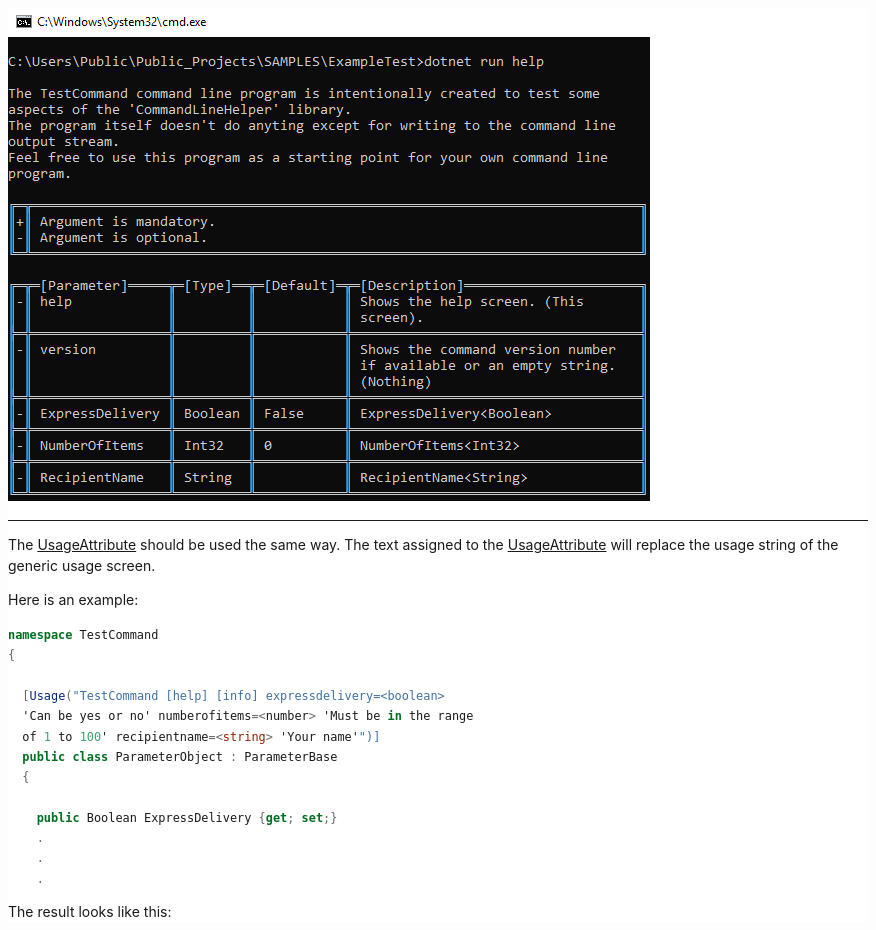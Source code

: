 ![HelpAttribute](./CommandLineHelper/docs/images/HelpAttribute.png)

---

The [UsageAttribute](./CommandLineHelper/docs/markdown/CommandLineHelper.UsageAttribute.md) should be used the same way. The text assigned to the [UsageAttribute](./CommandLineHelper/docs/markdown/CommandLineHelper.UsageAttribute.md) will replace the usage string of the generic usage screen.

Here is an example:

``` cs
namespace TestCommand
{

  [Usage("TestCommand [help] [info] expressdelivery=<boolean>
  'Can be yes or no' numberofitems=<number> 'Must be in the range
  of 1 to 100' recipientname=<string> 'Your name'")]  
  public class ParameterObject : ParameterBase
  {

    public Boolean ExpressDelivery {get; set;}
    .
    .
    .
```

The result looks like this:
